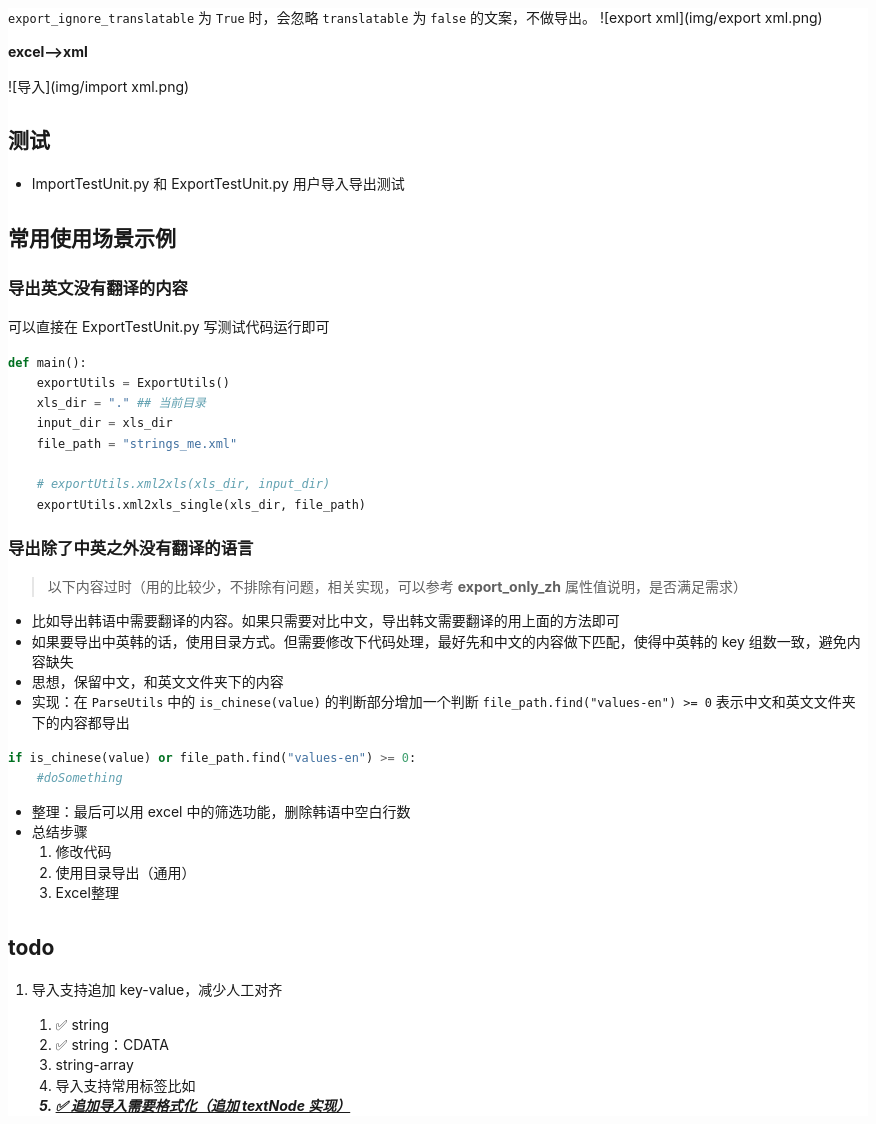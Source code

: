 ```export_ignore_translatable``` 为 ```True```  时，会忽略 ```translatable``` 为 ```false``` 的文案，不做导出。
![export xml](img/export xml.png)

**excel——>xml**

![导入](img/import xml.png)

## 测试
- ImportTestUnit.py 和 ExportTestUnit.py 用户导入导出测试

## 常用使用场景示例
### 导出英文没有翻译的内容

可以直接在 ExportTestUnit.py 写测试代码运行即可
```python
def main():
    exportUtils = ExportUtils()
    xls_dir = "." ## 当前目录
    input_dir = xls_dir
    file_path = "strings_me.xml"

    # exportUtils.xml2xls(xls_dir, input_dir)
    exportUtils.xml2xls_single(xls_dir, file_path)
```

### 导出除了中英之外没有翻译的语言

> 以下内容过时（用的比较少，不排除有问题，相关实现，可以参考 **export_only_zh** 属性值说明，是否满足需求）

- 比如导出韩语中需要翻译的内容。如果只需要对比中文，导出韩文需要翻译的用上面的方法即可
- 如果要导出中英韩的话，使用目录方式。但需要修改下代码处理，最好先和中文的内容做下匹配，使得中英韩的 key 组数一致，避免内容缺失
- 思想，保留中文，和英文文件夹下的内容
- 实现：在 `ParseUtils` 中的 `is_chinese(value)` 的判断部分增加一个判断 `file_path.find("values-en") >= 0` 表示中文和英文文件夹下的内容都导出

```python
if is_chinese(value) or file_path.find("values-en") >= 0:
    #doSomething
```
- 整理：最后可以用 excel 中的筛选功能，删除韩语中空白行数
- 总结步骤
    1. 修改代码
    2. 使用目录导出（通用）
    3. Excel整理

## todo

1. 导入支持追加 key-value，减少人工对齐

   1. ✅ string
   2. ✅ string：CDATA
   3. string-array
   4. 导入支持常用标签比如<u> <b> <i>
   5. ✅ 追加导入需要格式化（追加 textNode 实现）
